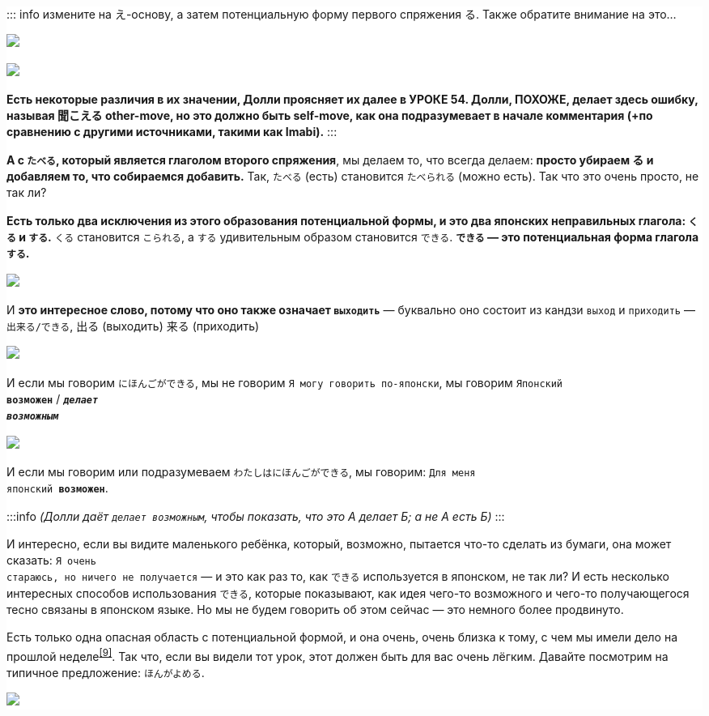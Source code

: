 ::: info
измените на え-основу, а затем потенциальную форму первого спряжения る. Также обратите внимание на это…

![](../media/image588.webp)

![](../media/image824.webp)

**Есть некоторые различия в их значении, Долли проясняет их далее в УРОКЕ 54.
Долли, ПОХОЖЕ, делает здесь ошибку, называя 聞こえる other-move, но это должно быть self-move, как она подразумевает в начале комментария (+по сравнению с другими источниками, такими как Imabi).**
:::

**А с <code>たべる</code>, который является глаголом второго спряжения**, мы делаем то, что всегда делаем: **просто убираем る и добавляем то, что собираемся добавить.** Так, <code>たべる</code> (есть) становится <code>たべられる</code> (можно есть). Так что это очень просто, не так ли?

**Есть только два исключения из этого образования потенциальной формы, и это два японских неправильных глагола: <code>くる</code> и <code>する</code>.** <code>くる</code> становится <code>こられる</code>, а <code>する</code> удивительным образом становится <code>できる</code>. **<code>できる</code> — это потенциальная форма глагола <code>する</code>.**

![](../media/image1089.webp)

И **это интересное слово, потому что оно также означает <code>выходить</code>** — буквально оно состоит из кандзи <code>выход</code> и <code>приходить</code> — <code>出来る/できる</code>, 出る (выходить) 来る (приходить)

![](../media/image656.webp)

И если мы говорим <code>にほんごができる</code>, мы не говорим <code>Я могу говорить по-японски</code>, мы говорим <code>Японский **возможен**</code> / ***<code>делает возможным</code>***

![](../media/image1136.webp)

И если мы говорим или подразумеваем <code>わたしはにほんごができる</code>, мы говорим: <code>Для меня японский **возможен**</code>.

:::info
*(Долли даёт <code>делает возможным</code>, чтобы показать, что это А делает Б; а не А есть Б)*
:::

И интересно, если вы видите маленького ребёнка, который, возможно, пытается что-то сделать из бумаги, она может сказать: <code>Я очень стараюсь, но ничего не получается</code> — и это как раз то, как <code>できる</code> используется в японском, не так ли? И есть несколько интересных способов использования <code>できる</code>, которые показывают, как идея чего-то возможного и чего-то получающегося тесно связаны в японском языке. Но мы не будем говорить об этом сейчас — это немного более продвинуто.

Есть только одна опасная область с потенциальной формой, и она очень, очень близка к тому, с чем мы имели дело на прошлой неделе<sup>[[9]](./9-the-subject-of-the-japanese-sentence-expressing-desire-ほしい-たい-たがる.md)</sup>. Так что, если вы видели тот урок, этот должен быть для вас очень лёгким. Давайте посмотрим на типичное предложение: <code>ほんがよめる</code>.

![](../media/image950.webp)
